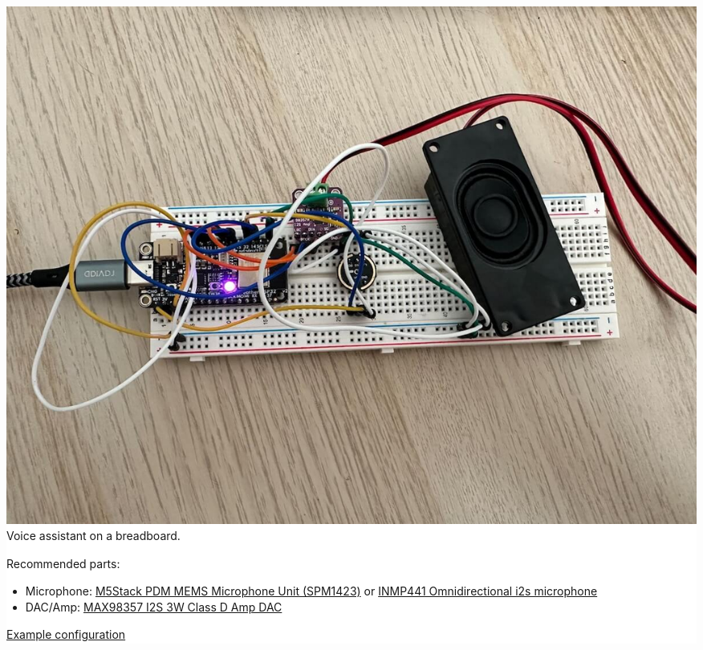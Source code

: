 <img src='/images/blog/2023-10-12-year-of-the-voice-chapter-4/ESP32-breadboard.jpeg'>
Voice assistant on a breadboard.
</p>

Recommended parts:

- Microphone: [M5Stack PDM MEMS Microphone Unit (SPM1423)](https://shop.m5stack.com/products/pdm-microphone-unit-spm1423?ref=NabuCasa) or [INMP441 Omnidirectional i2s microphone](https://www.amazon.com/DAOKI-Omnidirectional-Microphone-Interface-Precision/dp/B0821521CV?crid=15LDQX6CCO0TU&keywords=dollatek+INMP441+i2s+microphone&qid=1697133224&sprefix=dollatek+inmp441+i2s+microphone%2Caps%2C53&sr=8-3&linkCode=li2&tag=homeassista0e-20&linkId=387c46c81aea5223b6a2dc46fe30071c&language=en_US&ref_=as_li_ss_il)
- DAC/Amp: [MAX98357 I2S 3W Class D Amp DAC](https://www.aliexpress.us/item/3256804094226058.html?algo_pvid=abd6f27c-cf43-4bb7-aad5-59db93afeef2&algo_exp_id=abd6f27c-cf43-4bb7-aad5-59db93afeef2-2&pdp_npi=4@dis!USD!0.75!0.75!!!0.75!!@2101c6e316970730845818417e16ee!12000028612275493!sea!US!171596461!&curPageLogUid=KcAyDJivsXHt)

[Example configuration](https://github.com/esphome/firmware/blob/main/voice-assistant/m5stack-atom-echo.yaml)
